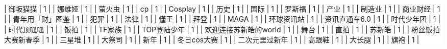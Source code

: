 | 御坂猫猫 | 1 |
| 娜维娅 | 1 |
| 萤火虫 | 1 |
| cp | 1 |
| Cosplay | 1 |
| 历史 | 1 |
| 国际 | 1 |
| 罗斯福 | 1 |
| 产业 | 1 |
| 制造业 | 1 |
| 商业财经 | 1 |
| 青年用「财」图鉴 | 1 |
| 犯罪 | 1 |
| 法律 | 1 |
| 懂王 | 1 |
| 拜登 | 1 |
| MAGA | 1 |
| 环球资讯站 | 1 |
| 资讯直通车6.0 | 1 |
| 时代少年团 | 1 |
| 时代顶呱呱 | 1 |
| 饭拍 | 1 |
| TF家族 | 1 |
| TOP登陆少年 | 1 |
| 欢迎连接苏新皓的world | 1 |
| 舞台 | 1 |
| 直拍 | 1 |
| 苏新皓 | 1 |
| 粉丝饭拍大赛新春季 | 1 |
| 三星堆 | 1 |
| 大祭司 | 1 |
| 新年 | 1 |
| 冬日cos大赛 | 1 |
| 二次元里过新年 | 1 |
| 高跟鞋 | 1 |
| 大长腿 | 1 |
| 旗袍 | 1 |